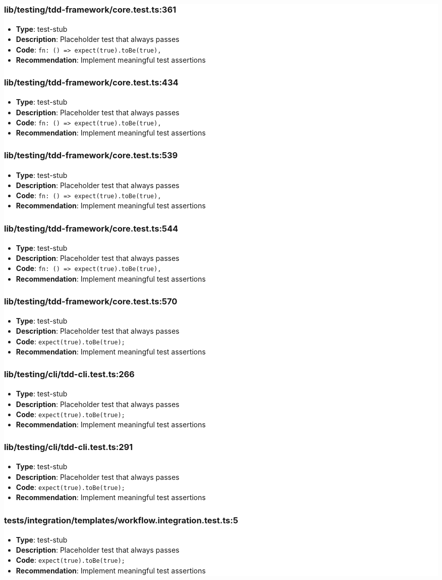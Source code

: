 
### lib/testing/tdd-framework/core.test.ts:361
- **Type**: test-stub
- **Description**: Placeholder test that always passes
- **Code**: `fn: () => expect(true).toBe(true),`
- **Recommendation**: Implement meaningful test assertions


### lib/testing/tdd-framework/core.test.ts:434
- **Type**: test-stub
- **Description**: Placeholder test that always passes
- **Code**: `fn: () => expect(true).toBe(true),`
- **Recommendation**: Implement meaningful test assertions


### lib/testing/tdd-framework/core.test.ts:539
- **Type**: test-stub
- **Description**: Placeholder test that always passes
- **Code**: `fn: () => expect(true).toBe(true),`
- **Recommendation**: Implement meaningful test assertions


### lib/testing/tdd-framework/core.test.ts:544
- **Type**: test-stub
- **Description**: Placeholder test that always passes
- **Code**: `fn: () => expect(true).toBe(true),`
- **Recommendation**: Implement meaningful test assertions


### lib/testing/tdd-framework/core.test.ts:570
- **Type**: test-stub
- **Description**: Placeholder test that always passes
- **Code**: `expect(true).toBe(true);`
- **Recommendation**: Implement meaningful test assertions


### lib/testing/cli/tdd-cli.test.ts:266
- **Type**: test-stub
- **Description**: Placeholder test that always passes
- **Code**: `expect(true).toBe(true);`
- **Recommendation**: Implement meaningful test assertions


### lib/testing/cli/tdd-cli.test.ts:291
- **Type**: test-stub
- **Description**: Placeholder test that always passes
- **Code**: `expect(true).toBe(true);`
- **Recommendation**: Implement meaningful test assertions


### tests/integration/templates/workflow.integration.test.ts:5
- **Type**: test-stub
- **Description**: Placeholder test that always passes
- **Code**: `expect(true).toBe(true);`
- **Recommendation**: Implement meaningful test assertions
